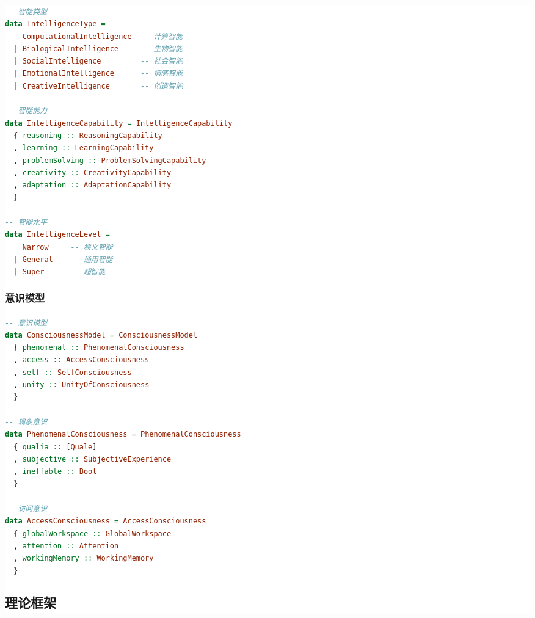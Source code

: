 ```haskell
-- 智能类型
data IntelligenceType = 
    ComputationalIntelligence  -- 计算智能
  | BiologicalIntelligence     -- 生物智能
  | SocialIntelligence         -- 社会智能
  | EmotionalIntelligence      -- 情感智能
  | CreativeIntelligence       -- 创造智能

-- 智能能力
data IntelligenceCapability = IntelligenceCapability
  { reasoning :: ReasoningCapability
  , learning :: LearningCapability
  , problemSolving :: ProblemSolvingCapability
  , creativity :: CreativityCapability
  , adaptation :: AdaptationCapability
  }

-- 智能水平
data IntelligenceLevel = 
    Narrow     -- 狭义智能
  | General    -- 通用智能
  | Super      -- 超智能
```

### 意识模型

```haskell
-- 意识模型
data ConsciousnessModel = ConsciousnessModel
  { phenomenal :: PhenomenalConsciousness
  , access :: AccessConsciousness
  , self :: SelfConsciousness
  , unity :: UnityOfConsciousness
  }

-- 现象意识
data PhenomenalConsciousness = PhenomenalConsciousness
  { qualia :: [Quale]
  , subjective :: SubjectiveExperience
  , ineffable :: Bool
  }

-- 访问意识
data AccessConsciousness = AccessConsciousness
  { globalWorkspace :: GlobalWorkspace
  , attention :: Attention
  , workingMemory :: WorkingMemory
  }
```

## 理论框架
